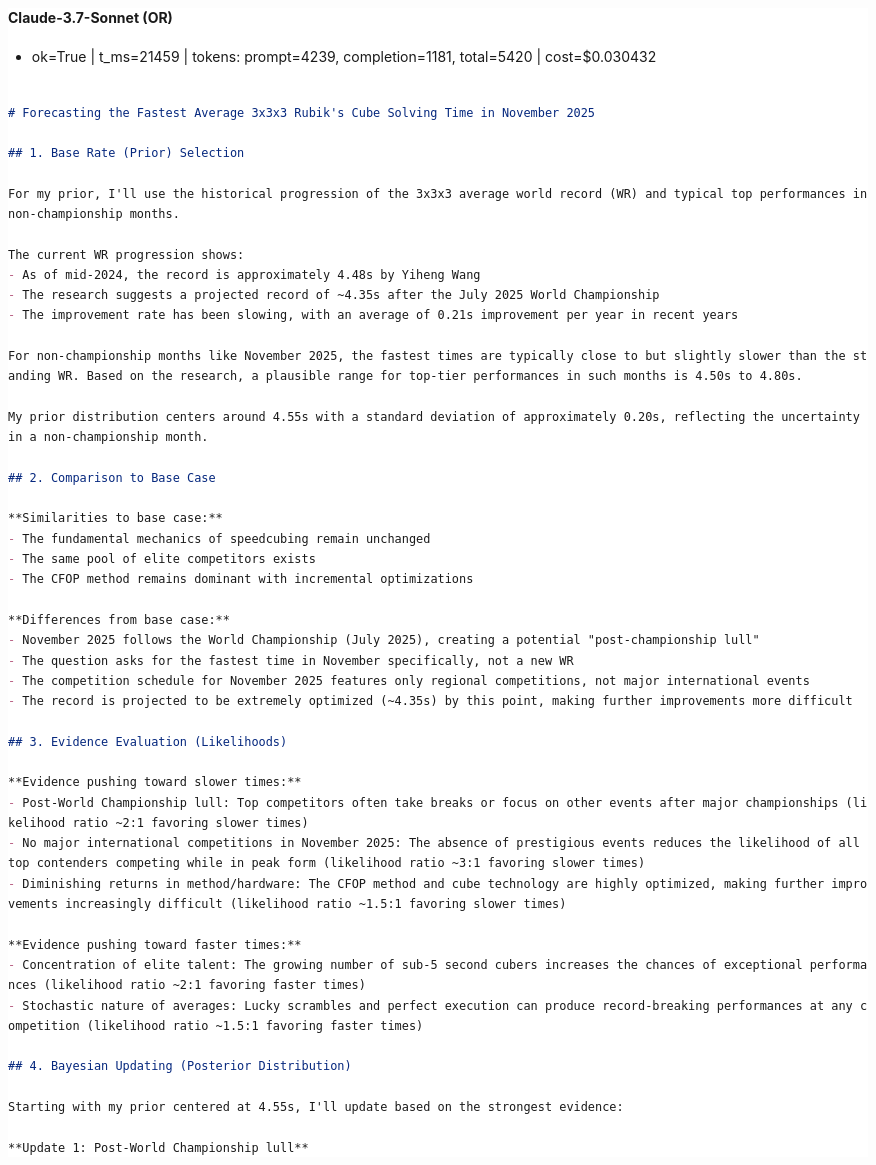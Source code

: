 #### Claude-3.7-Sonnet (OR)

- ok=True | t_ms=21459 | tokens: prompt=4239, completion=1181, total=5420 | cost=$0.030432

```md

# Forecasting the Fastest Average 3x3x3 Rubik's Cube Solving Time in November 2025

## 1. Base Rate (Prior) Selection

For my prior, I'll use the historical progression of the 3x3x3 average world record (WR) and typical top performances in non-championship months.

The current WR progression shows:
- As of mid-2024, the record is approximately 4.48s by Yiheng Wang
- The research suggests a projected record of ~4.35s after the July 2025 World Championship
- The improvement rate has been slowing, with an average of 0.21s improvement per year in recent years

For non-championship months like November 2025, the fastest times are typically close to but slightly slower than the standing WR. Based on the research, a plausible range for top-tier performances in such months is 4.50s to 4.80s.

My prior distribution centers around 4.55s with a standard deviation of approximately 0.20s, reflecting the uncertainty in a non-championship month.

## 2. Comparison to Base Case

**Similarities to base case:**
- The fundamental mechanics of speedcubing remain unchanged
- The same pool of elite competitors exists
- The CFOP method remains dominant with incremental optimizations

**Differences from base case:**
- November 2025 follows the World Championship (July 2025), creating a potential "post-championship lull"
- The question asks for the fastest time in November specifically, not a new WR
- The competition schedule for November 2025 features only regional competitions, not major international events
- The record is projected to be extremely optimized (~4.35s) by this point, making further improvements more difficult

## 3. Evidence Evaluation (Likelihoods)

**Evidence pushing toward slower times:**
- Post-World Championship lull: Top competitors often take breaks or focus on other events after major championships (likelihood ratio ~2:1 favoring slower times)
- No major international competitions in November 2025: The absence of prestigious events reduces the likelihood of all top contenders competing while in peak form (likelihood ratio ~3:1 favoring slower times)
- Diminishing returns in method/hardware: The CFOP method and cube technology are highly optimized, making further improvements increasingly difficult (likelihood ratio ~1.5:1 favoring slower times)

**Evidence pushing toward faster times:**
- Concentration of elite talent: The growing number of sub-5 second cubers increases the chances of exceptional performances (likelihood ratio ~2:1 favoring faster times)
- Stochastic nature of averages: Lucky scrambles and perfect execution can produce record-breaking performances at any competition (likelihood ratio ~1.5:1 favoring faster times)

## 4. Bayesian Updating (Posterior Distribution)

Starting with my prior centered at 4.55s, I'll update based on the strongest evidence:

**Update 1: Post-World Championship lull**
```